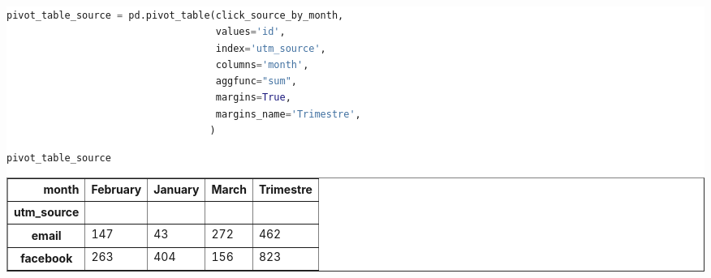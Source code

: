 


```python
pivot_table_source = pd.pivot_table(click_source_by_month,
                                    values='id',
                                    index='utm_source',
                                    columns='month',
                                    aggfunc="sum",
                                    margins=True,
                                    margins_name='Trimestre',
                                   )
```


```python
pivot_table_source
```




<div>
<style scoped>
    .dataframe tbody tr th:only-of-type {
        vertical-align: middle;
    }

    .dataframe tbody tr th {
        vertical-align: top;
    }

    .dataframe thead th {
        text-align: right;
    }
</style>
<table border="1" class="dataframe">
  <thead>
    <tr style="text-align: right;">
      <th>month</th>
      <th>February</th>
      <th>January</th>
      <th>March</th>
      <th>Trimestre</th>
    </tr>
    <tr>
      <th>utm_source</th>
      <th></th>
      <th></th>
      <th></th>
      <th></th>
    </tr>
  </thead>
  <tbody>
    <tr>
      <th>email</th>
      <td>147</td>
      <td>43</td>
      <td>272</td>
      <td>462</td>
    </tr>
    <tr>
      <th>facebook</th>
      <td>263</td>
      <td>404</td>
      <td>156</td>
      <td>823</td>
    </tr>
    <tr>